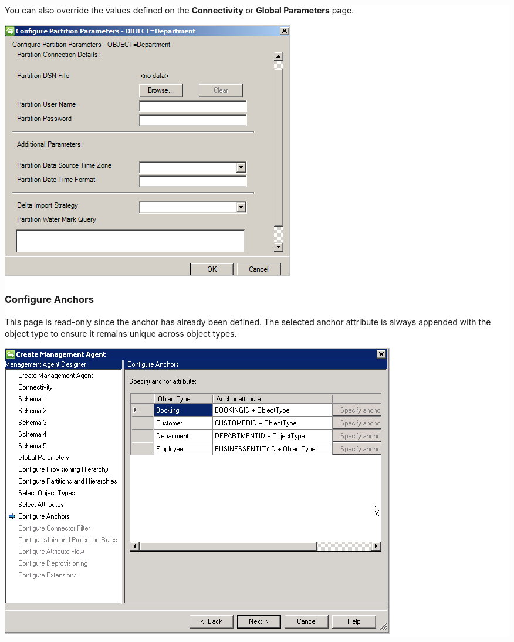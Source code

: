 You can also override the values defined on the **Connectivity** or **Global Parameters** page.

![partitions2](./media/active-directory-aadconnectsync-connector-genericsql/partitions2.png)

### Configure Anchors
This page is read-only since the anchor has already been defined. The selected anchor attribute is always appended with the object type to ensure it remains unique across object types.

![anchors](./media/active-directory-aadconnectsync-connector-genericsql/anchors.png)
